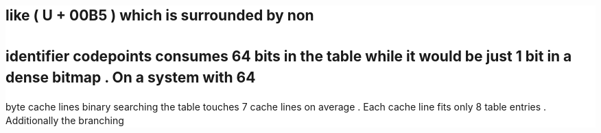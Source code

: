 like
(
U
+
00B5
)
which
is
surrounded
by
non
-
identifier
codepoints
consumes
64
bits
in
the
table
while
it
would
be
just
1
bit
in
a
dense
bitmap
.
On
a
system
with
64
-
byte
cache
lines
binary
searching
the
table
touches
7
cache
lines
on
average
.
Each
cache
line
fits
only
8
table
entries
.
Additionally
the
branching